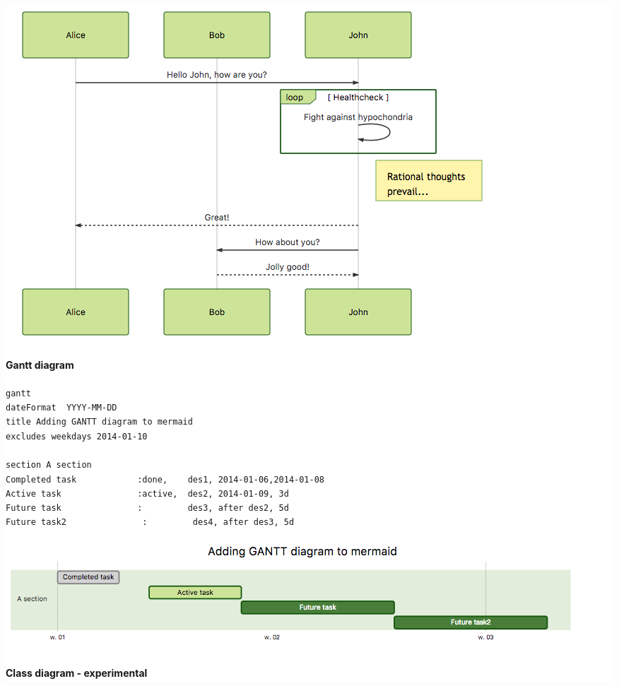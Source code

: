 ![Sequence diagram](img/sequence.png)

#### Gantt diagram

```
gantt
dateFormat  YYYY-MM-DD
title Adding GANTT diagram to mermaid
excludes weekdays 2014-01-10

section A section
Completed task            :done,    des1, 2014-01-06,2014-01-08
Active task               :active,  des2, 2014-01-09, 3d
Future task               :         des3, after des2, 5d
Future task2               :         des4, after des3, 5d
```

![Gantt diagram](img/gantt.png)

#### Class diagram -  experimental
